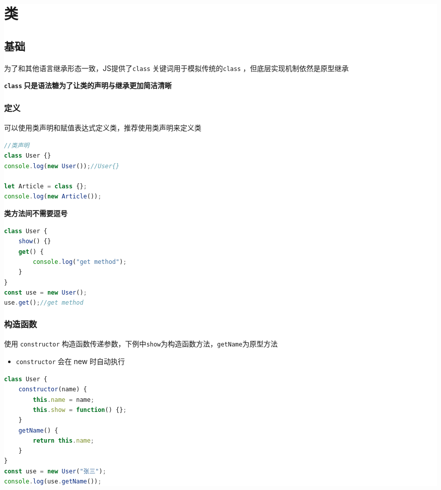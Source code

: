 # 类

## 基础

为了和其他语言继承形态一致，JS提供了`class` 关键词用于模拟传统的`class` ，但底层实现机制依然是原型继承

**`class` 只是语法糖为了让类的声明与继承更加简洁清晰**

### 定义

可以使用类声明和赋值表达式定义类，推荐使用类声明来定义类

```js
//类声明
class User {}
console.log(new User());//User{}

let Article = class {};
console.log(new Article());
```

**类方法间不需要逗号**

```js
class User {
    show() {}
    get() {
        console.log("get method");
    }
}
const use = new User();
use.get();//get method
```

### 构造函数

使用 `constructor` 构造函数传递参数，下例中`show`为构造函数方法，`getName`为原型方法

- `constructor` 会在 new 时自动执行

```js
class User {
    constructor(name) {
        this.name = name;
        this.show = function() {};
    }
    getName() {
        return this.name;
    }
}
const use = new User("张三");
console.log(use.getName());
```
